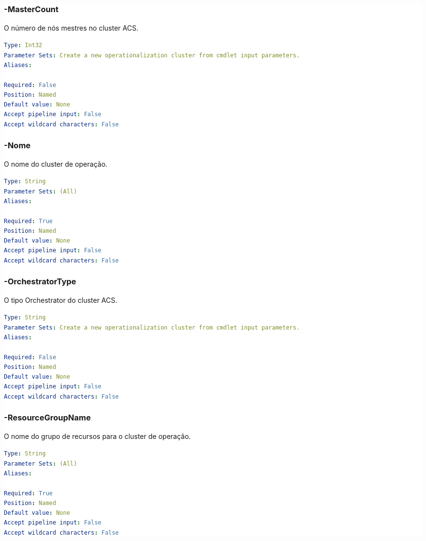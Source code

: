 ### -MasterCount
O número de nós mestres no cluster ACS.

```yaml
Type: Int32
Parameter Sets: Create a new operationalization cluster from cmdlet input parameters.
Aliases: 

Required: False
Position: Named
Default value: None
Accept pipeline input: False
Accept wildcard characters: False
```

### -Nome
O nome do cluster de operação.

```yaml
Type: String
Parameter Sets: (All)
Aliases: 

Required: True
Position: Named
Default value: None
Accept pipeline input: False
Accept wildcard characters: False
```

### -OrchestratorType
O tipo Orchestrator do cluster ACS.

```yaml
Type: String
Parameter Sets: Create a new operationalization cluster from cmdlet input parameters.
Aliases: 

Required: False
Position: Named
Default value: None
Accept pipeline input: False
Accept wildcard characters: False
```

### -ResourceGroupName
O nome do grupo de recursos para o cluster de operação.

```yaml
Type: String
Parameter Sets: (All)
Aliases: 

Required: True
Position: Named
Default value: None
Accept pipeline input: False
Accept wildcard characters: False
```
